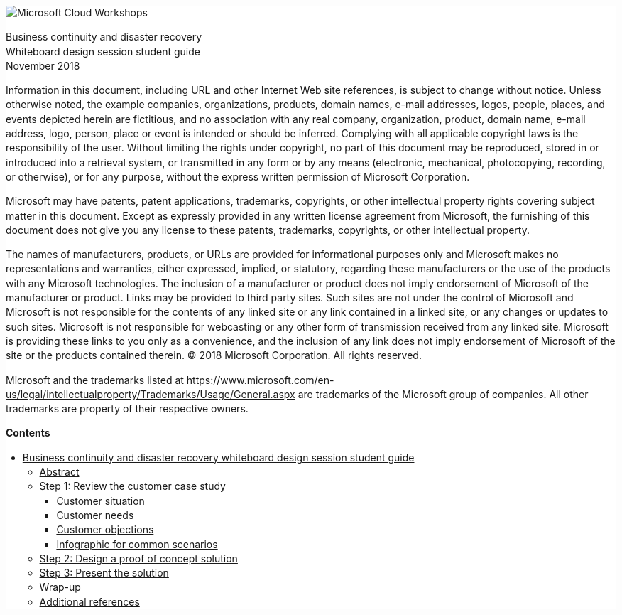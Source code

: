 ![](https://github.com/Microsoft/MCW-Template-Cloud-Workshop/raw/master/Media/ms-cloud-workshop.png "Microsoft Cloud Workshops")

<div class="MCWHeader1">
Business continuity and disaster recovery
</div>

<div class="MCWHeader2">
Whiteboard design session student guide
</div>

<div class="MCWHeader3">
November 2018
</div>

Information in this document, including URL and other Internet Web site references, is subject to change without notice. Unless otherwise noted, the example companies, organizations, products, domain names, e-mail addresses, logos, people, places, and events depicted herein are fictitious, and no association with any real company, organization, product, domain name, e-mail address, logo, person, place or event is intended or should be inferred. Complying with all applicable copyright laws is the responsibility of the user. Without limiting the rights under copyright, no part of this document may be reproduced, stored in or introduced into a retrieval system, or transmitted in any form or by any means (electronic, mechanical, photocopying, recording, or otherwise), or for any purpose, without the express written permission of Microsoft Corporation.

Microsoft may have patents, patent applications, trademarks, copyrights, or other intellectual property rights covering subject matter in this document. Except as expressly provided in any written license agreement from Microsoft, the furnishing of this document does not give you any license to these patents, trademarks, copyrights, or other intellectual property.

The names of manufacturers, products, or URLs are provided for informational purposes only and Microsoft makes no representations and warranties, either expressed, implied, or statutory, regarding these manufacturers or the use of the products with any Microsoft technologies. The inclusion of a manufacturer or product does not imply endorsement of Microsoft of the manufacturer or product. Links may be provided to third party sites. Such sites are not under the control of Microsoft and Microsoft is not responsible for the contents of any linked site or any link contained in a linked site, or any changes or updates to such sites. Microsoft is not responsible for webcasting or any other form of transmission received from any linked site. Microsoft is providing these links to you only as a convenience, and the inclusion of any link does not imply endorsement of Microsoft of the site or the products contained therein.
© 2018 Microsoft Corporation. All rights reserved.

Microsoft and the trademarks listed at https://www.microsoft.com/en-us/legal/intellectualproperty/Trademarks/Usage/General.aspx are trademarks of the Microsoft group of companies. All other trademarks are property of their respective owners.

**Contents**



- [Business continuity and disaster recovery whiteboard design session student guide](#business-continuity-and-disaster-recovery-whiteboard-design-session-student-guide)
    - [Abstract](#abstract)
    - [Step 1: Review the customer case study](#step-1-review-the-customer-case-study)
        - [Customer situation](#customer-situation)
        - [Customer needs](#customer-needs)
        - [Customer objections](#customer-objections)
        - [Infographic for common scenarios](#infographic-for-common-scenarios)
    - [Step 2: Design a proof of concept solution](#step-2-design-a-proof-of-concept-solution)
    - [Step 3: Present the solution](#step-3-present-the-solution)
    - [Wrap-up](#wrap-up)
    - [Additional references](#additional-references)
